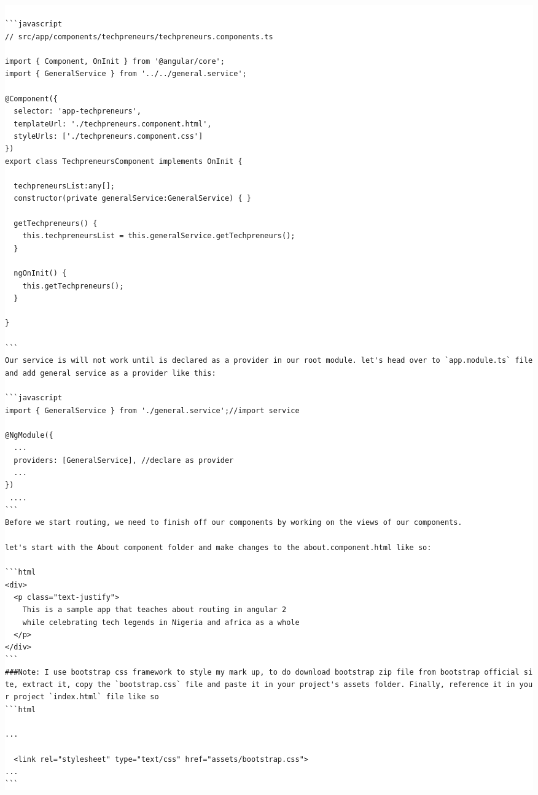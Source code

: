 ````

```javascript
// src/app/components/techpreneurs/techpreneurs.components.ts

import { Component, OnInit } from '@angular/core';
import { GeneralService } from '../../general.service';

@Component({
  selector: 'app-techpreneurs',
  templateUrl: './techpreneurs.component.html',
  styleUrls: ['./techpreneurs.component.css']
})
export class TechpreneursComponent implements OnInit {

  techpreneursList:any[];
  constructor(private generalService:GeneralService) { }

  getTechpreneurs() {
    this.techpreneursList = this.generalService.getTechpreneurs();
  }

  ngOnInit() {
    this.getTechpreneurs();
  }

}

```
Our service is will not work until is declared as a provider in our root module. let's head over to `app.module.ts` file and add general service as a provider like this:

```javascript
import { GeneralService } from './general.service';//import service

@NgModule({
  ...
  providers: [GeneralService], //declare as provider
  ...
})
 ....
```
Before we start routing, we need to finish off our components by working on the views of our components.

let's start with the About component folder and make changes to the about.component.html like so:

```html
<div>
  <p class="text-justify">
    This is a sample app that teaches about routing in angular 2 
    while celebrating tech legends in Nigeria and africa as a whole
  </p>
</div>
```
###Note: I use bootstrap css framework to style my mark up, to do download bootstrap zip file from bootstrap official site, extract it, copy the `bootstrap.css` file and paste it in your project's assets folder. Finally, reference it in your project `index.html` file like so
```html

...

  <link rel="stylesheet" type="text/css" href="assets/bootstrap.css">
...
```
````